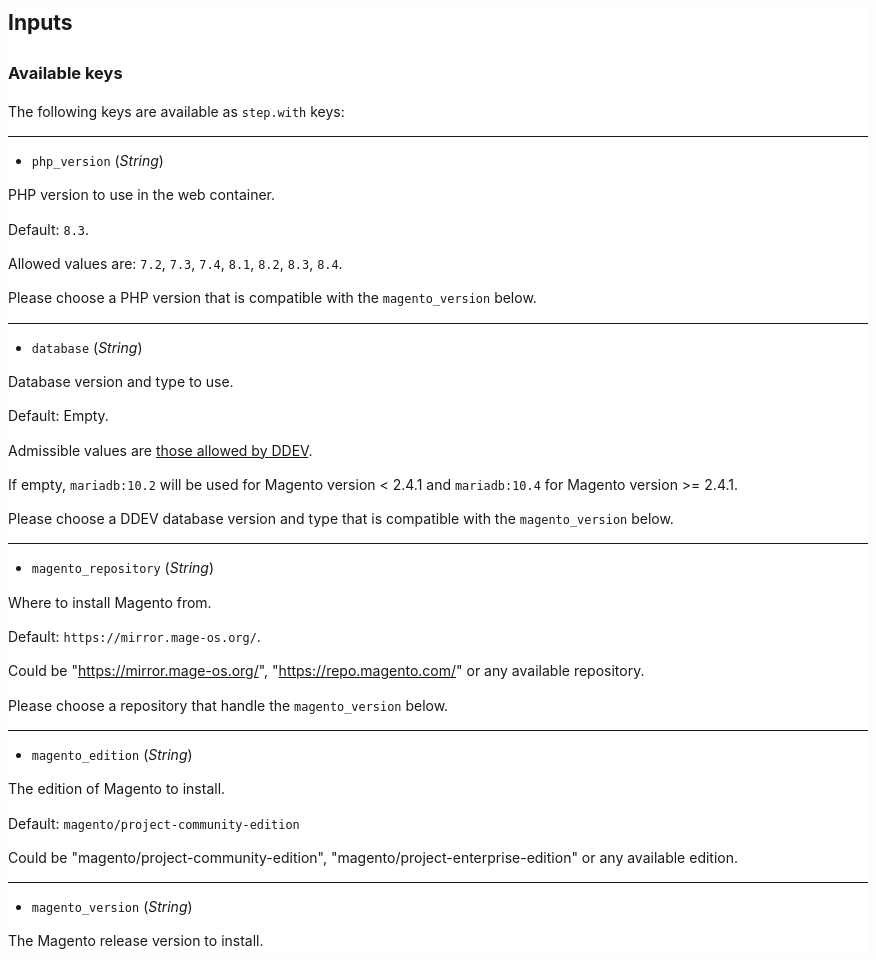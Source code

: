
## Inputs


### Available keys

The following keys are available as `step.with` keys:

---
- `php_version` (_String_)

PHP version to use in the web container.

Default: `8.3`.

Allowed values are: `7.2`, `7.3`, `7.4`, `8.1`, `8.2`, `8.3`, `8.4`.

Please choose a PHP version that is compatible with the `magento_version` below.

---
- `database` (_String_)

Database version and type to use.

Default: Empty.

Admissible values are [those allowed by DDEV](https://ddev.readthedocs.io/en/stable/users/extend/database-types/).

If empty, `mariadb:10.2` will be used for Magento version < 2.4.1 and `mariadb:10.4` for Magento version >= 2.4.1.

Please choose a DDEV database version and type that is compatible with the `magento_version` below.


---
- `magento_repository` (_String_)

Where to install Magento from. 

Default: `https://mirror.mage-os.org/`.

Could be "https://mirror.mage-os.org/", "https://repo.magento.com/" or any available repository.

Please choose a repository that handle the `magento_version` below.

---
- `magento_edition` (_String_)

The edition of Magento to install. 

Default: `magento/project-community-edition`

Could be "magento/project-community-edition", "magento/project-enterprise-edition" or any available edition.

---
- `magento_version` (_String_)

The Magento release version to install.  
